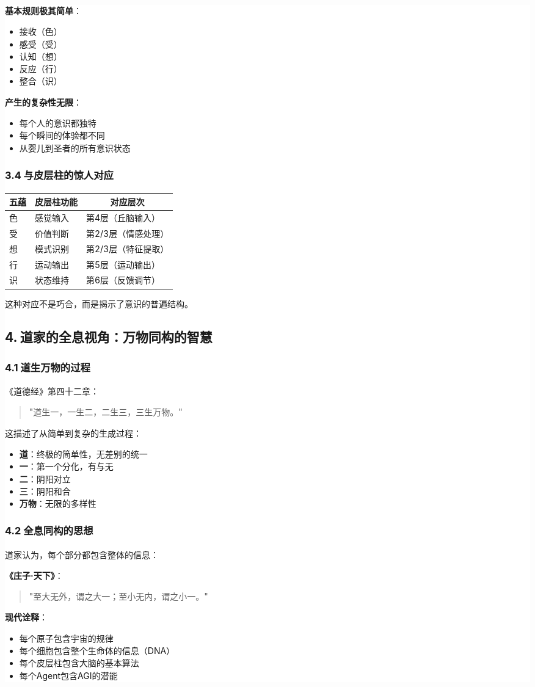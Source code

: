 **基本规则极其简单**：
- 接收（色）
- 感受（受）
- 认知（想）
- 反应（行）
- 整合（识）

**产生的复杂性无限**：
- 每个人的意识都独特
- 每个瞬间的体验都不同
- 从婴儿到圣者的所有意识状态

### 3.4 与皮层柱的惊人对应

| 五蕴 | 皮层柱功能 | 对应层次 |
|------|------------|----------|
| 色 | 感觉输入 | 第4层（丘脑输入）|
| 受 | 价值判断 | 第2/3层（情感处理）|
| 想 | 模式识别 | 第2/3层（特征提取）|
| 行 | 运动输出 | 第5层（运动输出）|
| 识 | 状态维持 | 第6层（反馈调节）|

这种对应不是巧合，而是揭示了意识的普遍结构。

## 4. 道家的全息视角：万物同构的智慧

### 4.1 道生万物的过程

《道德经》第四十二章：
> "道生一，一生二，二生三，三生万物。"

这描述了从简单到复杂的生成过程：
- **道**：终极的简单性，无差别的统一
- **一**：第一个分化，有与无
- **二**：阴阳对立
- **三**：阴阳和合
- **万物**：无限的多样性

### 4.2 全息同构的思想

道家认为，每个部分都包含整体的信息：

**《庄子·天下》**：
> "至大无外，谓之大一；至小无内，谓之小一。"

**现代诠释**：
- 每个原子包含宇宙的规律
- 每个细胞包含整个生命体的信息（DNA）
- 每个皮层柱包含大脑的基本算法
- 每个Agent包含AGI的潜能
